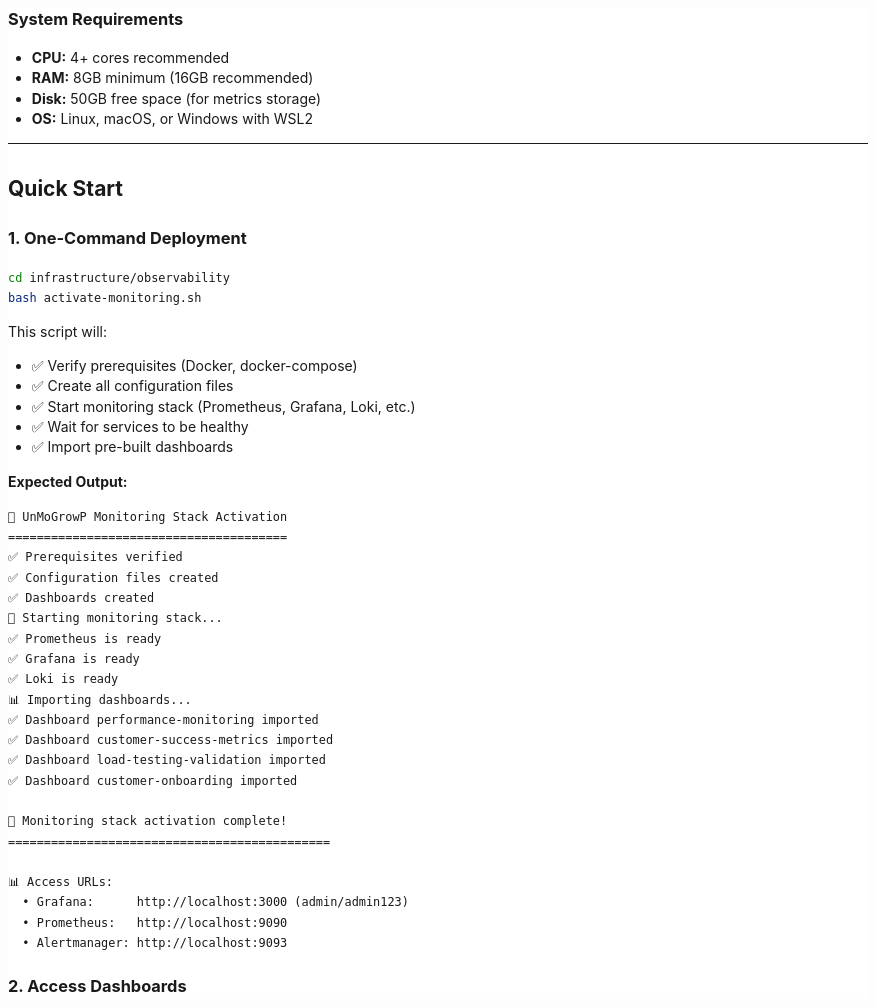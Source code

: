 ### System Requirements
- **CPU:** 4+ cores recommended
- **RAM:** 8GB minimum (16GB recommended)
- **Disk:** 50GB free space (for metrics storage)
- **OS:** Linux, macOS, or Windows with WSL2

---

## Quick Start

### 1. One-Command Deployment

```bash
cd infrastructure/observability
bash activate-monitoring.sh
```

This script will:
- ✅ Verify prerequisites (Docker, docker-compose)
- ✅ Create all configuration files
- ✅ Start monitoring stack (Prometheus, Grafana, Loki, etc.)
- ✅ Wait for services to be healthy
- ✅ Import pre-built dashboards

**Expected Output:**
```
🚀 UnMoGrowP Monitoring Stack Activation
=======================================
✅ Prerequisites verified
✅ Configuration files created
✅ Dashboards created
🐳 Starting monitoring stack...
✅ Prometheus is ready
✅ Grafana is ready
✅ Loki is ready
📊 Importing dashboards...
✅ Dashboard performance-monitoring imported
✅ Dashboard customer-success-metrics imported
✅ Dashboard load-testing-validation imported
✅ Dashboard customer-onboarding imported

🎉 Monitoring stack activation complete!
=============================================

📊 Access URLs:
  • Grafana:      http://localhost:3000 (admin/admin123)
  • Prometheus:   http://localhost:9090
  • Alertmanager: http://localhost:9093
```

### 2. Access Dashboards
